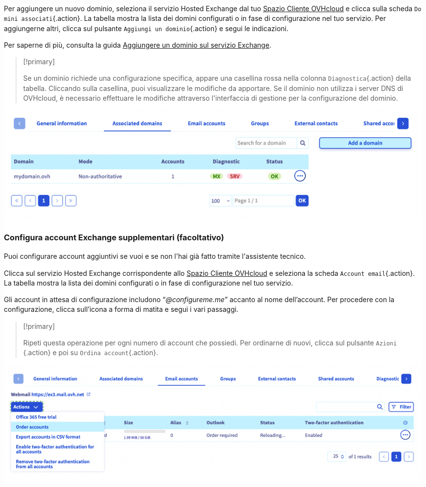 Per aggiungere un nuovo dominio, seleziona il servizio Hosted Exchange dal tuo [Spazio Cliente OVHcloud](https://www.ovh.com/auth/?action=gotomanager&from=https://www.ovh.it/&ovhSubsidiary=it) e clicca sulla scheda `Domini associati`{.action}. La tabella mostra la lista dei domini configurati o in fase di configurazione nel tuo servizio. Per aggiungerne altri, clicca sul pulsante `Aggiungi un dominio`{.action} e segui le indicazioni.

Per saperne di più, consulta la guida [Aggiungere un dominio sul servizio Exchange](https://docs.ovh.com/it/microsoft-collaborative-solutions/aggiungere-dominio-su-exchange/).

> [!primary]
>
> Se un dominio richiede una configurazione specifica, appare una casellina rossa nella colonna `Diagnostica`{.action} della tabella. Cliccando sulla casellina, puoi visualizzare le modifiche da apportare. Se il dominio non utilizza i server DNS di OVHcloud, è necessario effettuare le modifiche attraverso l'interfaccia di gestione per la configurazione del dominio. 
>

![Ajout d'un domaine](images/first-steps-hosted-exchange-add-domain.png)

### Configura account Exchange supplementari (facoltativo)

Puoi configurare account aggiuntivi se vuoi e se non l'hai già fatto tramite l'assistente tecnico.

Clicca sul servizio Hosted Exchange corrispondente allo [Spazio Cliente OVHcloud](https://www.ovh.com/auth/?action=gotomanager&from=https://www.ovh.it/&ovhSubsidiary=it)  e seleziona la scheda `Account email`{.action}. La tabella mostra la lista dei domini configurati o in fase di configurazione nel tuo servizio.

Gli account in attesa di configurazione includono “*@configureme.me*” accanto al nome dell’account. Per procedere con la configurazione, clicca sull’icona a forma di matita e segui i vari passaggi.

> [!primary]
>
> Ripeti questa operazione per ogni numero di account che possiedi. Per ordinarne di nuovi, clicca sul pulsante `Azioni`{.action} e poi su `Ordina account`{.action}.
>

![Ajout d'un compte](images/first-steps-hosted-exchange-add-account.png)
